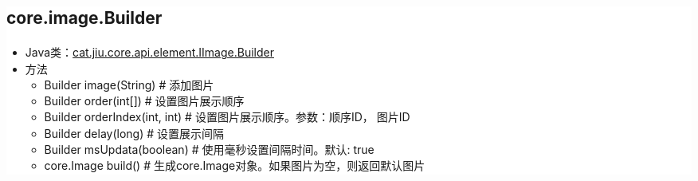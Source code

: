 ## core.image.Builder
* Java类：[cat.jiu.core.api.element.IImage.Builder](https://github.com/SmallJiu/JiuCore/blob/1.12.2/src/main/java/cat/jiu/core/api/element/IImage.java)
* 方法
  * Builder image(String) # 添加图片
  * Builder order(int[]) # 设置图片展示顺序
  * Builder orderIndex(int, int) # 设置图片展示顺序。参数：顺序ID， 图片ID
  * Builder delay(long) # 设置展示间隔
  * Builder msUpdata(boolean) # 使用毫秒设置间隔时间。默认: true
  * core.Image build() # 生成core.Image对象。如果图片为空，则返回默认图片
